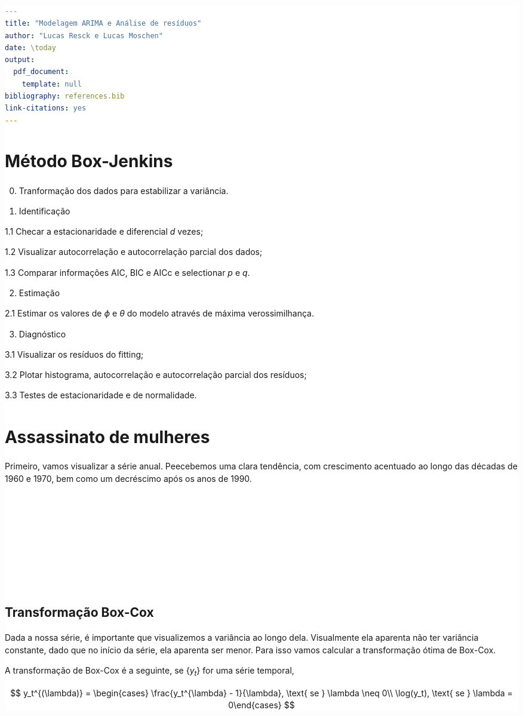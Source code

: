 ```yaml
---
title: "Modelagem ARIMA e Análise de resíduos"
author: "Lucas Resck e Lucas Moschen"
date: \today
output:
  pdf_document:
    template: null
bibliography: references.bib
link-citations: yes
---
```




# Método Box-Jenkins 

0. Tranformação dos dados para estabilizar a variância. 

1. Identificação

1.1 Checar a estacionaridade e diferencial $d$ vezes;

1.2 Visualizar autocorrelação e autocorrelação parcial dos dados;

1.3 Comparar informações AIC, BIC e AICc e selectionar $p$ e $q$.

2. Estimação 

2.1 Estimar os valores de $\phi$ e $\theta$ do modelo através de máxima verossimilhança.

3. Diagnóstico 

3.1 Visualizar os resíduos do fitting; 

3.2 Plotar histograma, autocorrelação e autocorrelação parcial dos resíduos; 

3.3 Testes de estacionaridade e de normalidade. 

# Assassinato de mulheres

Primeiro, vamos visualizar a série anual. Peecebemos uma clara tendência, com crescimento acentuado ao longo das décadas de 1960 e 1970, bem como um decréscimo após os anos de 1990. 

![](arima_modelling_files/figure-latex/unnamed-chunk-1-1.pdf) 

## Transformação Box-Cox

Dada a nossa série, é importante que visualizemos a variância ao longo dela. Visualmente ela aparenta não ter variância constante, dado que no início da série, ela aparenta ser menor. Para isso vamos calcular a transformação ótima de Box-Cox. 

A transformação de Box-Cox é a seguinte, se $\{y_t\}$ for uma série temporal, 

$$
y_t^{(\lambda)} = \begin{cases} \frac{y_t^{\lambda} - 1}{\lambda}, \text{ se } \lambda \neq 0\\ \log(y_t),  \text{ se } \lambda = 0\end{cases}
$$

